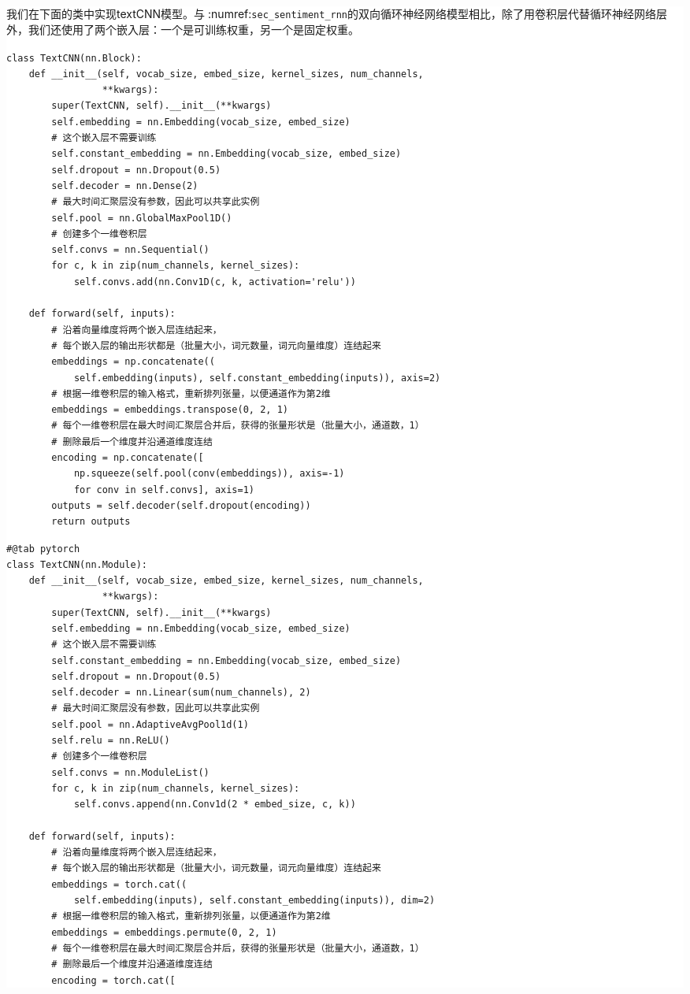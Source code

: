 我们在下面的类中实现textCNN模型。与 :numref:`sec_sentiment_rnn`的双向循环神经网络模型相比，除了用卷积层代替循环神经网络层外，我们还使用了两个嵌入层：一个是可训练权重，另一个是固定权重。

```{.python .input}
class TextCNN(nn.Block):
    def __init__(self, vocab_size, embed_size, kernel_sizes, num_channels,
                 **kwargs):
        super(TextCNN, self).__init__(**kwargs)
        self.embedding = nn.Embedding(vocab_size, embed_size)
        # 这个嵌入层不需要训练
        self.constant_embedding = nn.Embedding(vocab_size, embed_size)
        self.dropout = nn.Dropout(0.5)
        self.decoder = nn.Dense(2)
        # 最大时间汇聚层没有参数，因此可以共享此实例
        self.pool = nn.GlobalMaxPool1D()
        # 创建多个一维卷积层
        self.convs = nn.Sequential()
        for c, k in zip(num_channels, kernel_sizes):
            self.convs.add(nn.Conv1D(c, k, activation='relu'))

    def forward(self, inputs):
        # 沿着向量维度将两个嵌入层连结起来，
        # 每个嵌入层的输出形状都是（批量大小，词元数量，词元向量维度）连结起来
        embeddings = np.concatenate((
            self.embedding(inputs), self.constant_embedding(inputs)), axis=2)
        # 根据一维卷积层的输入格式，重新排列张量，以便通道作为第2维
        embeddings = embeddings.transpose(0, 2, 1)
        # 每个一维卷积层在最大时间汇聚层合并后，获得的张量形状是（批量大小，通道数，1）
        # 删除最后一个维度并沿通道维度连结
        encoding = np.concatenate([
            np.squeeze(self.pool(conv(embeddings)), axis=-1)
            for conv in self.convs], axis=1)
        outputs = self.decoder(self.dropout(encoding))
        return outputs
```

```{.python .input}
#@tab pytorch
class TextCNN(nn.Module):
    def __init__(self, vocab_size, embed_size, kernel_sizes, num_channels,
                 **kwargs):
        super(TextCNN, self).__init__(**kwargs)
        self.embedding = nn.Embedding(vocab_size, embed_size)
        # 这个嵌入层不需要训练
        self.constant_embedding = nn.Embedding(vocab_size, embed_size)
        self.dropout = nn.Dropout(0.5)
        self.decoder = nn.Linear(sum(num_channels), 2)
        # 最大时间汇聚层没有参数，因此可以共享此实例
        self.pool = nn.AdaptiveAvgPool1d(1)
        self.relu = nn.ReLU()
        # 创建多个一维卷积层
        self.convs = nn.ModuleList()
        for c, k in zip(num_channels, kernel_sizes):
            self.convs.append(nn.Conv1d(2 * embed_size, c, k))

    def forward(self, inputs):
        # 沿着向量维度将两个嵌入层连结起来，
        # 每个嵌入层的输出形状都是（批量大小，词元数量，词元向量维度）连结起来
        embeddings = torch.cat((
            self.embedding(inputs), self.constant_embedding(inputs)), dim=2)
        # 根据一维卷积层的输入格式，重新排列张量，以便通道作为第2维
        embeddings = embeddings.permute(0, 2, 1)
        # 每个一维卷积层在最大时间汇聚层合并后，获得的张量形状是（批量大小，通道数，1）
        # 删除最后一个维度并沿通道维度连结
        encoding = torch.cat([
```